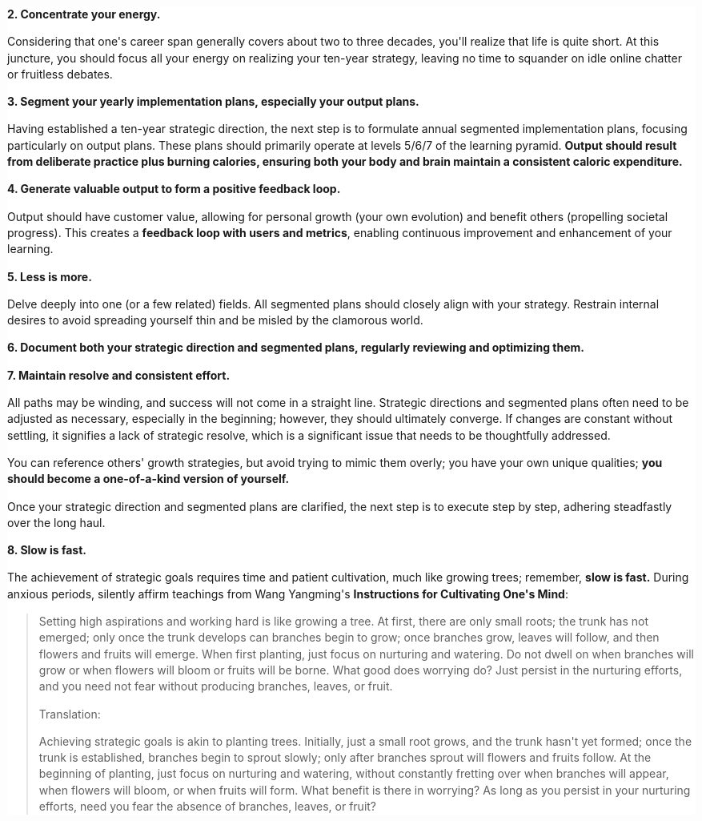 **2. Concentrate your energy.**

Considering that one's career span generally covers about two to three decades, you'll realize that life is quite short. At this juncture, you should focus all your energy on realizing your ten-year strategy, leaving no time to squander on idle online chatter or fruitless debates.

**3. Segment your yearly implementation plans, especially your output plans.**

Having established a ten-year strategic direction, the next step is to formulate annual segmented implementation plans, focusing particularly on output plans. These plans should primarily operate at levels 5/6/7 of the learning pyramid. **Output should result from deliberate practice plus burning calories, ensuring both your body and brain maintain a consistent caloric expenditure.**

**4. Generate valuable output to form a positive feedback loop.**

Output should have customer value, allowing for personal growth (your own evolution) and benefit others (propelling societal progress). This creates a **feedback loop with users and metrics**, enabling continuous improvement and enhancement of your learning.

**5. Less is more.**

Delve deeply into one (or a few related) fields. All segmented plans should closely align with your strategy. Restrain internal desires to avoid spreading yourself thin and be misled by the clamorous world.

**6. Document both your strategic direction and segmented plans, regularly reviewing and optimizing them.**

**7. Maintain resolve and consistent effort.**

All paths may be winding, and success will not come in a straight line. Strategic directions and segmented plans often need to be adjusted as necessary, especially in the beginning; however, they should ultimately converge. If changes are constant without settling, it signifies a lack of strategic resolve, which is a significant issue that needs to be thoughtfully addressed.

You can reference others' growth strategies, but avoid trying to mimic them overly; you have your own unique qualities; **you should become a one-of-a-kind version of yourself.**

Once your strategic direction and segmented plans are clarified, the next step is to execute step by step, adhering steadfastly over the long haul.

**8. Slow is fast.**

The achievement of strategic goals requires time and patient cultivation, much like growing trees; remember, **slow is fast.** During anxious periods, silently affirm teachings from Wang Yangming's **Instructions for Cultivating One's Mind**:

> Setting high aspirations and working hard is like growing a tree. At first, there are only small roots; the trunk has not emerged; only once the trunk develops can branches begin to grow; once branches grow, leaves will follow, and then flowers and fruits will emerge. When first planting, just focus on nurturing and watering. Do not dwell on when branches will grow or when flowers will bloom or fruits will be borne. What good does worrying do? Just persist in the nurturing efforts, and you need not fear without producing branches, leaves, or fruit.
>
> Translation:
>
> Achieving strategic goals is akin to planting trees. Initially, just a small root grows, and the trunk hasn't yet formed; once the trunk is established, branches begin to sprout slowly; only after branches sprout will flowers and fruits follow. At the beginning of planting, just focus on nurturing and watering, without constantly fretting over when branches will appear, when flowers will bloom, or when fruits will form. What benefit is there in worrying? As long as you persist in your nurturing efforts, need you fear the absence of branches, leaves, or fruit?


